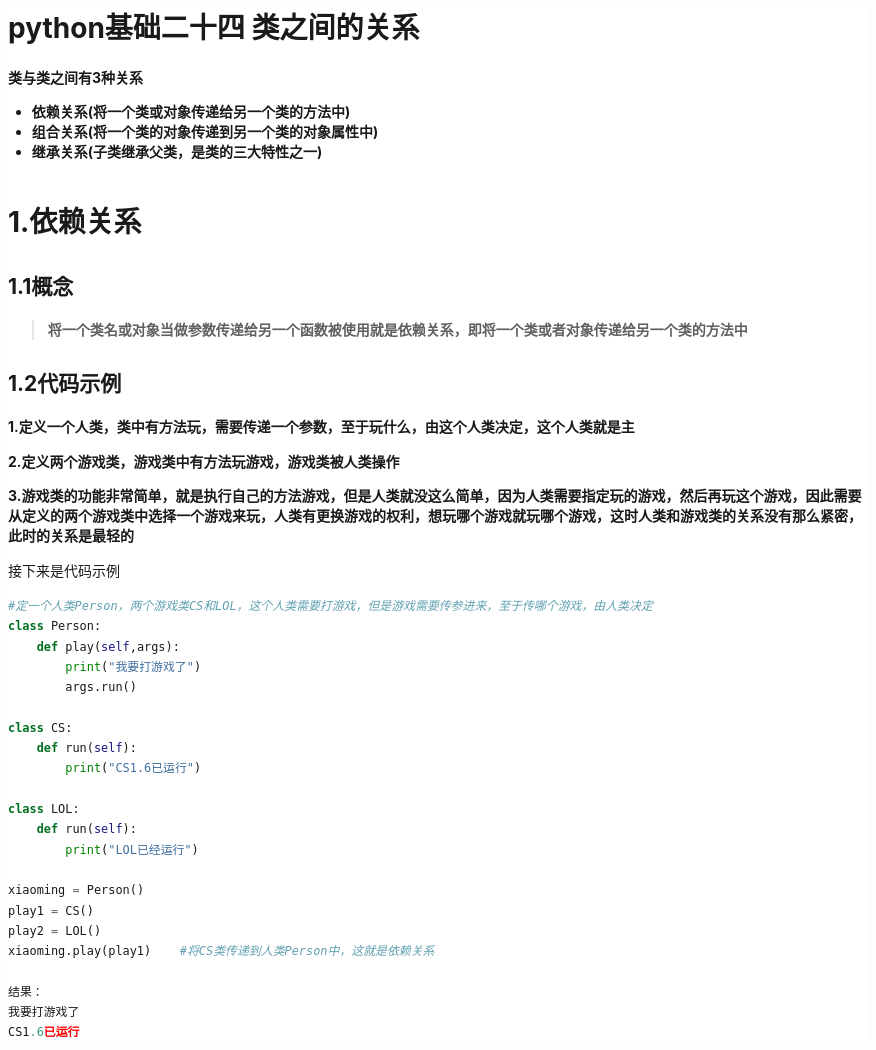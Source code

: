 # python基础二十四	类之间的关系

**类与类之间有3种关系**

- **依赖关系(将一个类或对象传递给另一个类的方法中)**
- **组合关系(将一个类的对象传递到另一个类的对象属性中)**
- **继承关系(子类继承父类，是类的三大特性之一)**



# 1.依赖关系

## 1.1概念

> **将一个类名或对象当做参数传递给另一个函数被使用就是依赖关系，即将一个类或者对象传递给另一个类的方法中**

## 1.2代码示例

**1.定义一个人类，类中有方法玩，需要传递一个参数，至于玩什么，由这个人类决定，这个人类就是主**

**2.定义两个游戏类，游戏类中有方法玩游戏，游戏类被人类操作**

**3.游戏类的功能非常简单，就是执行自己的方法游戏，但是人类就没这么简单，因为人类需要指定玩的游戏，然后再玩这个游戏，因此需要从定义的两个游戏类中选择一个游戏来玩，人类有更换游戏的权利，想玩哪个游戏就玩哪个游戏，这时人类和游戏类的关系没有那么紧密，此时的关系是最轻的**



接下来是代码示例

```python
#定一个人类Person，两个游戏类CS和LOL，这个人类需要打游戏，但是游戏需要传参进来，至于传哪个游戏，由人类决定
class Person:
    def play(self,args):
        print("我要打游戏了")
        args.run()

class CS:
    def run(self):
        print("CS1.6已运行")

class LOL:
    def run(self):
        print("LOL已经运行")

xiaoming = Person()
play1 = CS()
play2 = LOL()
xiaoming.play(play1)	#将CS类传递到人类Person中，这就是依赖关系

结果：
我要打游戏了
CS1.6已运行
```
